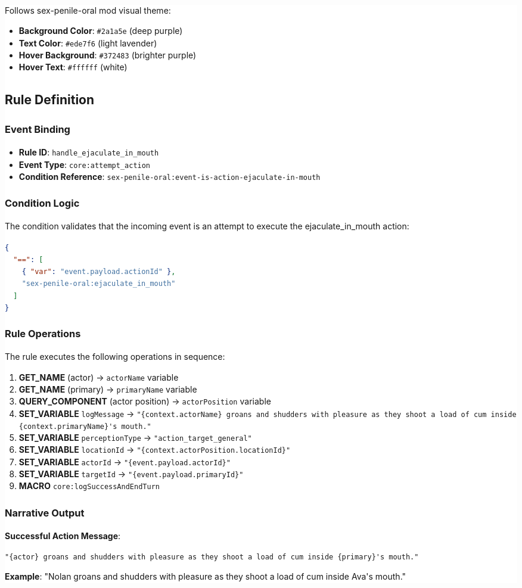 Follows sex-penile-oral mod visual theme:

- **Background Color**: `#2a1a5e` (deep purple)
- **Text Color**: `#ede7f6` (light lavender)
- **Hover Background**: `#372483` (brighter purple)
- **Hover Text**: `#ffffff` (white)

## Rule Definition

### Event Binding

- **Rule ID**: `handle_ejaculate_in_mouth`
- **Event Type**: `core:attempt_action`
- **Condition Reference**: `sex-penile-oral:event-is-action-ejaculate-in-mouth`

### Condition Logic

The condition validates that the incoming event is an attempt to execute the ejaculate_in_mouth action:

```json
{
  "==": [
    { "var": "event.payload.actionId" },
    "sex-penile-oral:ejaculate_in_mouth"
  ]
}
```

### Rule Operations

The rule executes the following operations in sequence:

1. **GET_NAME** (actor) → `actorName` variable
2. **GET_NAME** (primary) → `primaryName` variable
3. **QUERY_COMPONENT** (actor position) → `actorPosition` variable
4. **SET_VARIABLE** `logMessage` →
   `"{context.actorName} groans and shudders with pleasure as they shoot a load of cum inside {context.primaryName}'s mouth."`
5. **SET_VARIABLE** `perceptionType` → `"action_target_general"`
6. **SET_VARIABLE** `locationId` → `"{context.actorPosition.locationId}"`
7. **SET_VARIABLE** `actorId` → `"{event.payload.actorId}"`
8. **SET_VARIABLE** `targetId` → `"{event.payload.primaryId}"`
9. **MACRO** `core:logSuccessAndEndTurn`

### Narrative Output

**Successful Action Message**:
```
"{actor} groans and shudders with pleasure as they shoot a load of cum inside {primary}'s mouth."
```

**Example**: "Nolan groans and shudders with pleasure as they shoot a load of cum inside Ava's mouth."
